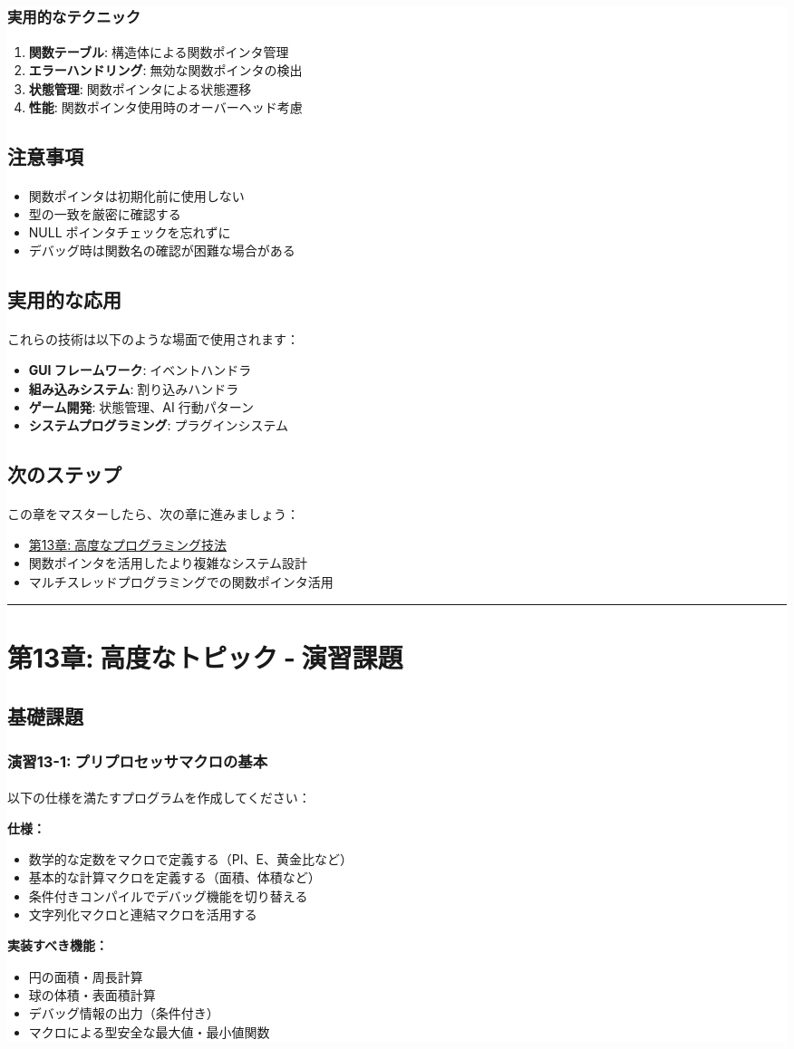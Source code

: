 ### 実用的なテクニック
1. **関数テーブル**: 構造体による関数ポインタ管理
2. **エラーハンドリング**: 無効な関数ポインタの検出
3. **状態管理**: 関数ポインタによる状態遷移
4. **性能**: 関数ポインタ使用時のオーバーヘッド考慮

## 注意事項

- 関数ポインタは初期化前に使用しない
- 型の一致を厳密に確認する
- NULL ポインタチェックを忘れずに
- デバッグ時は関数名の確認が困難な場合がある

## 実用的な応用

これらの技術は以下のような場面で使用されます：

- **GUI フレームワーク**: イベントハンドラ
- **組み込みシステム**: 割り込みハンドラ
- **ゲーム開発**: 状態管理、AI 行動パターン
- **システムプログラミング**: プラグインシステム

## 次のステップ

この章をマスターしたら、次の章に進みましょう：
- [第13章: 高度なプログラミング技法](../advanced/)
- 関数ポインタを活用したより複雑なシステム設計
- マルチスレッドプログラミングでの関数ポインタ活用
---

# 第13章: 高度なトピック - 演習課題


## 基礎課題

### 演習13-1: プリプロセッサマクロの基本
以下の仕様を満たすプログラムを作成してください：

**仕様：**
- 数学的な定数をマクロで定義する（PI、E、黄金比など）
- 基本的な計算マクロを定義する（面積、体積など）
- 条件付きコンパイルでデバッグ機能を切り替える
- 文字列化マクロと連結マクロを活用する

**実装すべき機能：**
- 円の面積・周長計算
- 球の体積・表面積計算
- デバッグ情報の出力（条件付き）
- マクロによる型安全な最大値・最小値関数
